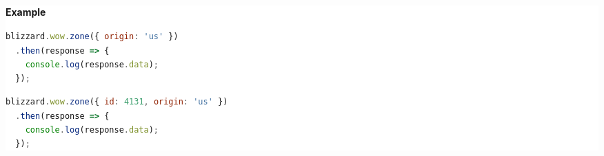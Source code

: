 **Example**

```javascript
blizzard.wow.zone({ origin: 'us' })
  .then(response => {
    console.log(response.data);
  });
```

```javascript
blizzard.wow.zone({ id: 4131, origin: 'us' })
  .then(response => {
    console.log(response.data);
  });
```
